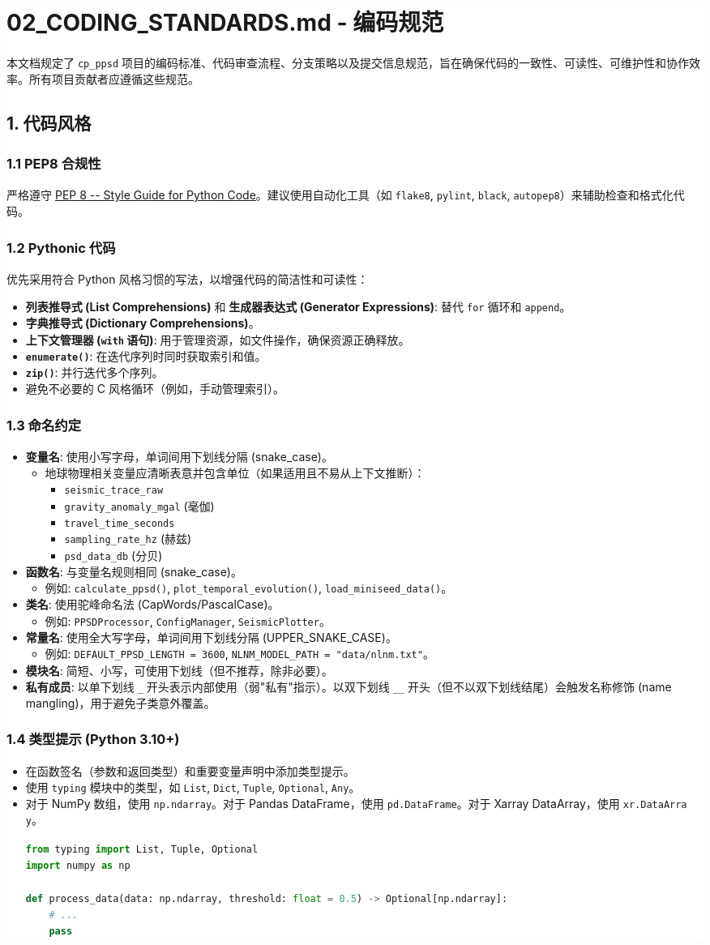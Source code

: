 # 02_CODING_STANDARDS.md - 编码规范

本文档规定了 `cp_ppsd` 项目的编码标准、代码审查流程、分支策略以及提交信息规范，旨在确保代码的一致性、可读性、可维护性和协作效率。所有项目贡献者应遵循这些规范。

## 1. 代码风格

### 1.1 PEP8 合规性
严格遵守 [PEP 8 -- Style Guide for Python Code](https://www.python.org/dev/peps/pep-0008/)。建议使用自动化工具（如 `flake8`, `pylint`, `black`, `autopep8`）来辅助检查和格式化代码。

### 1.2 Pythonic 代码
优先采用符合 Python 风格习惯的写法，以增强代码的简洁性和可读性：
*   **列表推导式 (List Comprehensions)** 和 **生成器表达式 (Generator Expressions)**: 替代 `for` 循环和 `append`。
*   **字典推导式 (Dictionary Comprehensions)**。
*   **上下文管理器 (`with` 语句)**: 用于管理资源，如文件操作，确保资源正确释放。
*   **`enumerate()`**: 在迭代序列时同时获取索引和值。
*   **`zip()`**: 并行迭代多个序列。
*   避免不必要的 C 风格循环（例如，手动管理索引）。

### 1.3 命名约定
*   **变量名**: 使用小写字母，单词间用下划线分隔 (snake_case)。
    *   地球物理相关变量应清晰表意并包含单位（如果适用且不易从上下文推断）：
        *   `seismic_trace_raw`
        *   `gravity_anomaly_mgal` (毫伽)
        *   `travel_time_seconds`
        *   `sampling_rate_hz` (赫兹)
        *   `psd_data_db` (分贝)
*   **函数名**: 与变量名规则相同 (snake_case)。
    *   例如: `calculate_ppsd()`, `plot_temporal_evolution()`, `load_miniseed_data()`。
*   **类名**: 使用驼峰命名法 (CapWords/PascalCase)。
    *   例如: `PPSDProcessor`, `ConfigManager`, `SeismicPlotter`。
*   **常量名**: 使用全大写字母，单词间用下划线分隔 (UPPER_SNAKE_CASE)。
    *   例如: `DEFAULT_PPSD_LENGTH = 3600`, `NLNM_MODEL_PATH = "data/nlnm.txt"`。
*   **模块名**: 简短、小写，可使用下划线（但不推荐，除非必要）。
*   **私有成员**: 以单下划线 `_` 开头表示内部使用（弱"私有"指示）。以双下划线 `__` 开头（但不以双下划线结尾）会触发名称修饰 (name mangling)，用于避免子类意外覆盖。

### 1.4 类型提示 (Python 3.10+)
*   在函数签名（参数和返回类型）和重要变量声明中添加类型提示。
*   使用 `typing` 模块中的类型，如 `List`, `Dict`, `Tuple`, `Optional`, `Any`。
*   对于 NumPy 数组，使用 `np.ndarray`。对于 Pandas DataFrame，使用 `pd.DataFrame`。对于 Xarray DataArray，使用 `xr.DataArray`。
    ```python
    from typing import List, Tuple, Optional
    import numpy as np

    def process_data(data: np.ndarray, threshold: float = 0.5) -> Optional[np.ndarray]:
        # ...
        pass
